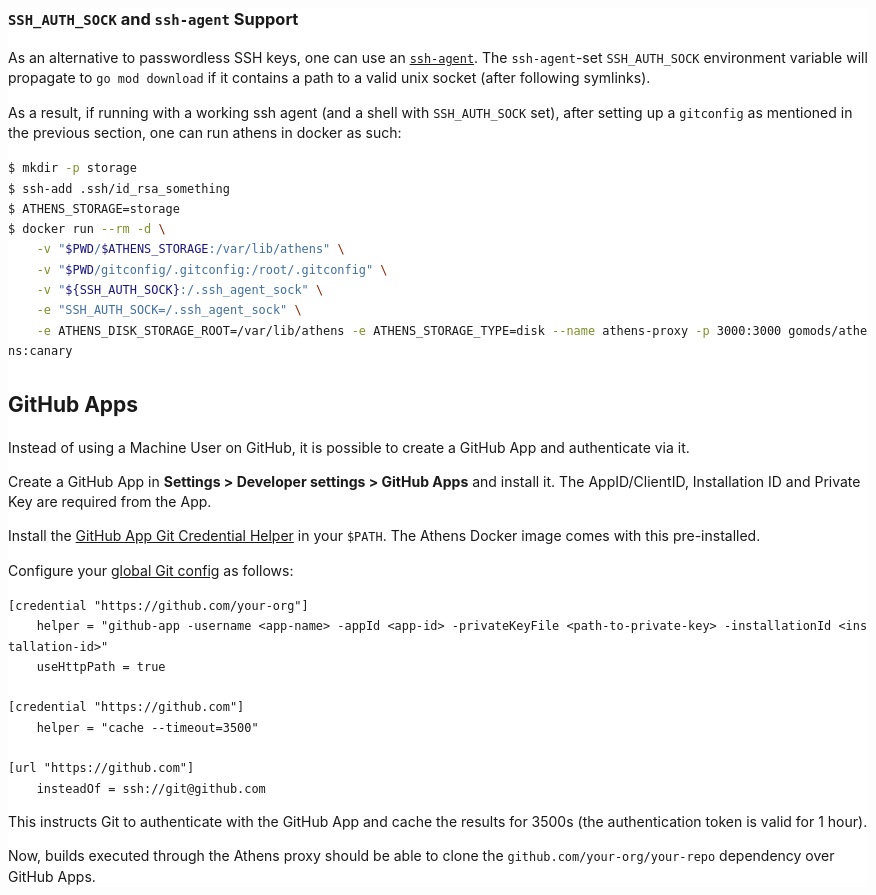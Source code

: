 ### `SSH_AUTH_SOCK` and `ssh-agent` Support

As an alternative to passwordless SSH keys, one can use an [`ssh-agent`](https://en.wikipedia.org/wiki/Ssh-agent).
The `ssh-agent`-set `SSH_AUTH_SOCK` environment variable will propagate to
`go mod download` if it contains a path to a valid unix socket (after
following symlinks).

As a result, if running with a working ssh agent (and a shell with
`SSH_AUTH_SOCK` set), after setting up a `gitconfig` as mentioned in the
previous section, one can run athens in docker as such:


```bash
$ mkdir -p storage
$ ssh-add .ssh/id_rsa_something
$ ATHENS_STORAGE=storage
$ docker run --rm -d \
    -v "$PWD/$ATHENS_STORAGE:/var/lib/athens" \
    -v "$PWD/gitconfig/.gitconfig:/root/.gitconfig" \
    -v "${SSH_AUTH_SOCK}:/.ssh_agent_sock" \
    -e "SSH_AUTH_SOCK=/.ssh_agent_sock" \
    -e ATHENS_DISK_STORAGE_ROOT=/var/lib/athens -e ATHENS_STORAGE_TYPE=disk --name athens-proxy -p 3000:3000 gomods/athens:canary
```

## GitHub Apps

Instead of using a Machine User on GitHub, it is possible to create a GitHub App and authenticate via it. 

Create a GitHub App in **Settings > Developer settings > GitHub Apps** and install it. The AppID/ClientID, Installation ID and Private Key are
required from the App.

Install the [GitHub App Git Credential Helper](https://github.com/bdellegrazie/git-credential-github-app) in your `$PATH`. The Athens Docker image comes
with this pre-installed.

Configure your [global Git config](https://git-scm.com/docs/git-config) as follows:

```
[credential "https://github.com/your-org"]
    helper = "github-app -username <app-name> -appId <app-id> -privateKeyFile <path-to-private-key> -installationId <installation-id>"
    useHttpPath = true

[credential "https://github.com"]
    helper = "cache --timeout=3500"

[url "https://github.com"]
    insteadOf = ssh://git@github.com
```

This instructs Git to authenticate with the GitHub App and cache the results for 3500s (the authentication token is valid for 1 hour).

Now, builds executed through the Athens proxy should be able to clone the `github.com/your-org/your-repo` dependency over GitHub Apps.

